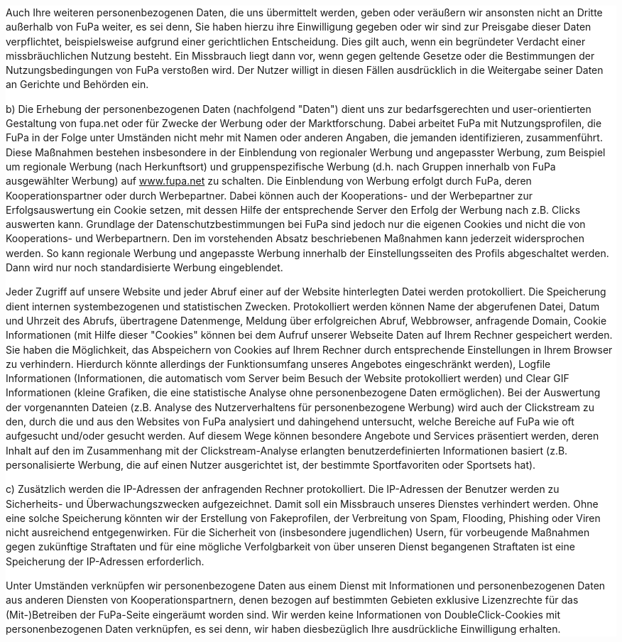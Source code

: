 Auch Ihre weiteren personenbezogenen Daten, die uns übermittelt werden, geben oder veräußern wir ansonsten nicht an Dritte außerhalb von FuPa weiter, es sei denn, Sie haben hierzu ihre Einwilligung gegeben oder wir sind zur Preisgabe dieser Daten verpflichtet, beispielsweise aufgrund einer gerichtlichen Entscheidung. Dies gilt auch, wenn ein begründeter Verdacht einer missbräuchlichen Nutzung besteht. Ein Missbrauch liegt dann vor, wenn gegen geltende Gesetze oder die Bestimmungen der Nutzungsbedingungen von FuPa verstoßen wird. Der Nutzer willigt in diesen Fällen ausdrücklich in die Weitergabe seiner Daten an Gerichte und Behörden ein.

b) Die Erhebung der personenbezogenen Daten (nachfolgend "Daten") dient uns zur bedarfsgerechten und user-orientierten Gestaltung von fupa.net oder für Zwecke der Werbung oder der Marktforschung. Dabei arbeitet FuPa mit Nutzungsprofilen, die FuPa in der Folge unter Umständen nicht mehr mit Namen oder anderen Angaben, die jemanden identifizieren, zusammenführt. Diese Maßnahmen bestehen insbesondere in der Einblendung von regionaler Werbung und angepasster Werbung, zum Beispiel um regionale Werbung (nach Herkunftsort) und gruppenspezifische Werbung (d.h. nach Gruppen innerhalb von FuPa ausgewählter Werbung) auf www.fupa.net zu schalten. Die Einblendung von Werbung erfolgt durch FuPa, deren Kooperationspartner oder durch Werbepartner. Dabei können auch der Kooperations- und der Werbepartner zur Erfolgsauswertung ein Cookie setzen, mit dessen Hilfe der entsprechende Server den Erfolg der Werbung nach z.B. Clicks auswerten kann. Grundlage der Datenschutzbestimmungen bei FuPa sind jedoch nur die eigenen Cookies und nicht die von Kooperations- und Werbepartnern. Den im vorstehenden Absatz beschriebenen Maßnahmen kann jederzeit widersprochen werden. So kann regionale Werbung und angepasste Werbung innerhalb der Einstellungsseiten des Profils abgeschaltet werden. Dann wird nur noch standardisierte Werbung eingeblendet.

Jeder Zugriff auf unsere Website und jeder Abruf einer auf der Website hinterlegten Datei werden protokolliert. Die Speicherung dient internen systembezogenen und statistischen Zwecken. Protokolliert werden können Name der abgerufenen Datei, Datum und Uhrzeit des Abrufs, übertragene Datenmenge, Meldung über erfolgreichen Abruf, Webbrowser, anfragende Domain, Cookie Informationen (mit Hilfe dieser "Cookies" können bei dem Aufruf unserer Webseite Daten auf Ihrem Rechner gespeichert werden. Sie haben die Möglichkeit, das Abspeichern von Cookies auf Ihrem Rechner durch entsprechende Einstellungen in Ihrem Browser zu verhindern. Hierdurch könnte allerdings der Funktionsumfang unseres Angebotes eingeschränkt werden), Logfile Informationen (Informationen, die automatisch vom Server beim Besuch der Website protokolliert werden) und Clear GIF Informationen (kleine Grafiken, die eine statistische Analyse ohne personenbezogene Daten ermöglichen). Bei der Auswertung der vorgenannten Dateien (z.B. Analyse des Nutzerverhaltens für personenbezogene Werbung) wird auch der Clickstream zu den, durch die und aus den Websites von FuPa analysiert und dahingehend untersucht, welche Bereiche auf FuPa wie oft aufgesucht und/oder gesucht werden. Auf diesem Wege können besondere Angebote und Services präsentiert werden, deren Inhalt auf den im Zusammenhang mit der Clickstream-Analyse erlangten benutzerdefinierten Informationen basiert (z.B. personalisierte Werbung, die auf einen Nutzer ausgerichtet ist, der bestimmte Sportfavoriten oder Sportsets hat).

c) Zusätzlich werden die IP-Adressen der anfragenden Rechner protokolliert. Die IP-Adressen der Benutzer werden zu Sicherheits- und Überwachungszwecken aufgezeichnet. Damit soll ein Missbrauch unseres Dienstes verhindert werden. Ohne eine solche Speicherung könnten wir der Erstellung von Fakeprofilen, der Verbreitung von Spam, Flooding, Phishing oder Viren nicht ausreichend entgegenwirken. Für die Sicherheit von (insbesondere jugendlichen) Usern, für vorbeugende Maßnahmen gegen zukünftige Straftaten und für eine mögliche Verfolgbarkeit von über unseren Dienst begangenen Straftaten ist eine Speicherung der IP-Adressen erforderlich.

Unter Umständen verknüpfen wir personenbezogene Daten aus einem Dienst mit Informationen und personenbezogenen Daten aus anderen Diensten von Kooperationspartnern, denen bezogen auf bestimmten Gebieten exklusive Lizenzrechte für das (Mit-)Betreiben der FuPa-Seite eingeräumt worden sind. Wir werden keine Informationen von DoubleClick-Cookies mit personenbezogenen Daten verknüpfen, es sei denn, wir haben diesbezüglich Ihre ausdrückliche Einwilligung erhalten.
